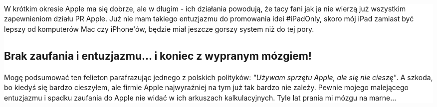 W krótkim okresie Apple ma się dobrze, ale w długim - ich działania powodują, że tacy fani jak ja nie wierzą już wszystkim zapewnieniom działu PR Apple. Już nie mam takiego entuzjazmu do promowania idei #iPadOnly, skoro mój iPad zamiast być lepszy od komputerów Mac czy iPhone'ów, będzie miał jeszcze gorszy system niż do tej pory.

## Brak zaufania i entuzjazmu… i koniec z wypranym mózgiem!

Mogę podsumować ten felieton parafrazując jednego z polskich polityków: *"Używam sprzętu Apple, ale się nie cieszę"*. A szkoda, bo kiedyś się bardzo cieszyłem, ale firmie Apple najwyraźniej na tym już tak bardzo nie zależy. Pewnie mojego malejącego entuzjazmu i spadku zaufania do Apple nie widać w ich arkuszach kalkulacyjnych. Tyle lat prania mi mózgu na marne…

[n]: https://michael.gratis/nozbe_pl
[np]: https://michael.gratis/nozbepersonal_pl